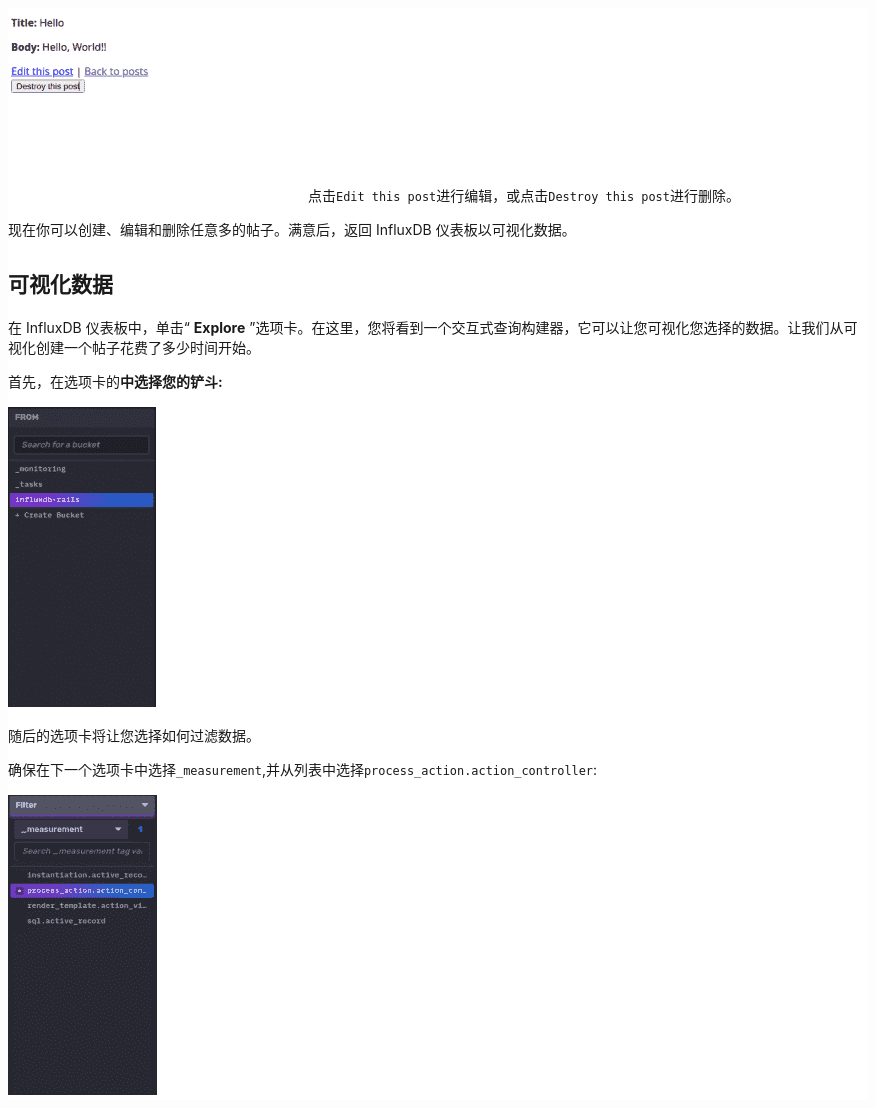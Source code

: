 ![](img/a065049f2e6e4ab602fe792a84208485.png)点击`Edit this post`进行编辑，或点击`Destroy this post`进行删除。

现在你可以创建、编辑和删除任意多的帖子。满意后，返回 InfluxDB 仪表板以可视化数据。

## 可视化数据

在 InfluxDB 仪表板中，单击“ **Explore** ”选项卡。在这里，您将看到一个交互式查询构建器，它可以让您可视化您选择的数据。让我们从可视化创建一个帖子花费了多少时间开始。

首先，在选项卡的**中选择您的铲斗:**

![](img/45d029efa02ebd6111fb743e282c5ae1.png)

随后的选项卡将让您选择如何过滤数据。

确保在下一个选项卡中选择`_measurement`,并从列表中选择`process_action.action_controller`:

![](img/ea27d812144d48fb97569177b3e97758.png)

